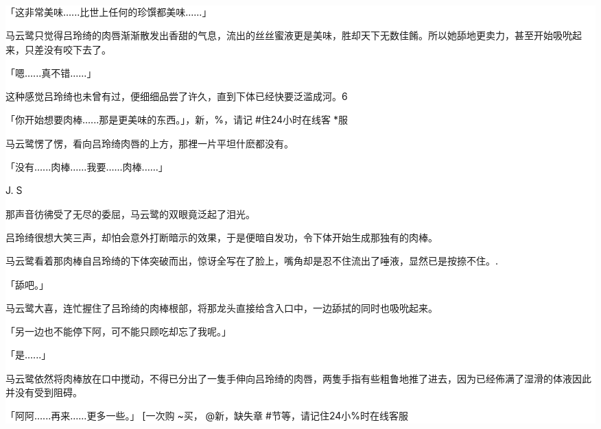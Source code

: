 

「这非常美味......比世上任何的珍馔都美味......」



马云鹭只觉得吕玲绮的肉唇渐渐散发出香甜的气息，流出的丝丝蜜液更是美味，胜却天下无数佳餚。所以她舔地更卖力，甚至开始吸吮起来，只差没有咬下去了。



「嗯......真不错......」



这种感觉吕玲绮也未曾有过，便细细品尝了许久，直到下体已经快要泛滥成河。6



「你开始想要肉棒......那是更美味的东西。」，新，%，请记 #住24小时在线客 *服



马云鹭愣了愣，看向吕玲绮肉唇的上方，那裡一片平坦什麽都没有。





「没有......肉棒......我要......肉棒......」

J. S



那声音彷彿受了无尽的委屈，马云鹭的双眼竟泛起了泪光。





吕玲绮很想大笑三声，却怕会意外打断暗示的效果，于是便暗自发功，令下体开始生成那独有的肉棒。



马云鹭看着那肉棒自吕玲绮的下体突破而出，惊讶全写在了脸上，嘴角却是忍不住流出了唾液，显然已是按捺不住。.



「舔吧。」





马云鹭大喜，连忙握住了吕玲绮的肉棒根部，将那龙头直接给含入口中，一边舔拭的同时也吸吮起来。





「另一边也不能停下阿，可不能只顾吃却忘了我呢。」





「是......」





马云鹭依然将肉棒放在口中搅动，不得已分出了一隻手伸向吕玲绮的肉唇，两隻手指有些粗鲁地推了进去，因为已经佈满了湿滑的体液因此并没有受到阻碍。





「阿阿......再来......更多一些。」 [一次购 ~买， @新，缺失章 #节等，请记住24小%时在线客服
